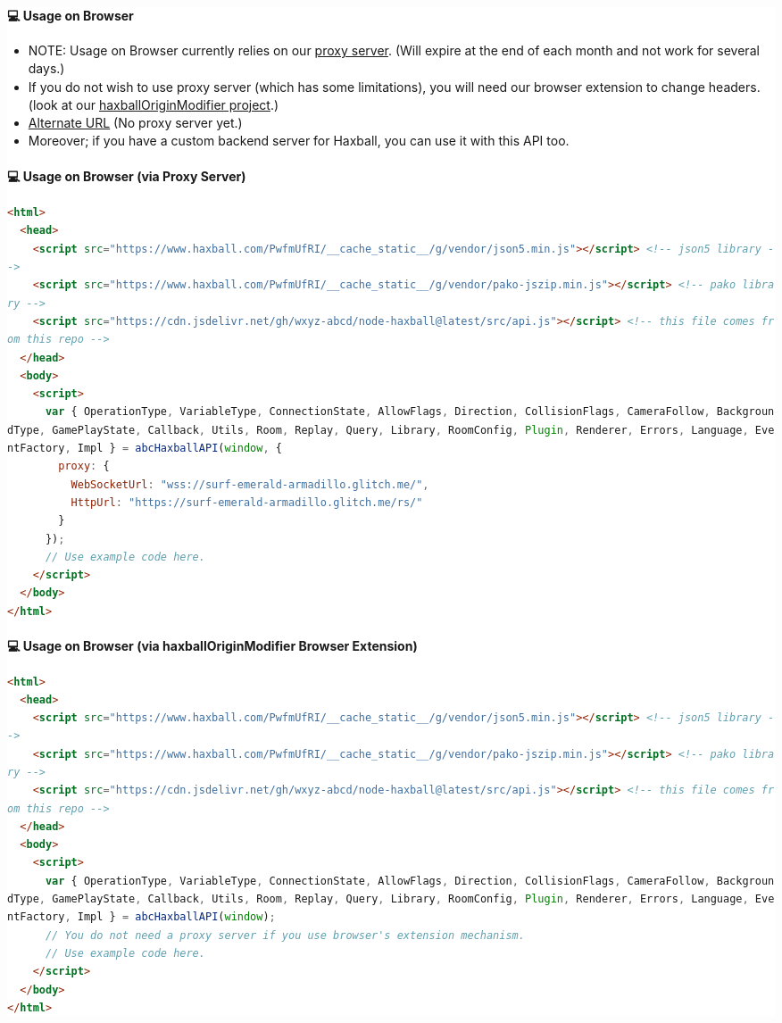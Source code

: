 #### 💻 Usage on Browser

  - NOTE: Usage on Browser currently relies on our <a href="https://surf-emerald-armadillo.glitch.me">proxy server</a>. (Will expire at the end of each month and not work for several days.)
  - If you do not wish to use proxy server (which has some limitations), you will need our browser extension to change headers. (look at our <a href="https://github.com/wxyz-abcd/node-haxball/tree/main/haxballOriginModifier">haxballOriginModifier project</a>.)
  - <a href="https://abc-haxball-proxy.infinityfreeapp.com/?no_proxy_server=true">Alternate URL</a> (No proxy server yet.)
  - Moreover; if you have a custom backend server for Haxball, you can use it with this API too.

  #### 💻 Usage on Browser (via Proxy Server)

  ```html
  <html>
    <head>
      <script src="https://www.haxball.com/PwfmUfRI/__cache_static__/g/vendor/json5.min.js"></script> <!-- json5 library -->
      <script src="https://www.haxball.com/PwfmUfRI/__cache_static__/g/vendor/pako-jszip.min.js"></script> <!-- pako library -->
      <script src="https://cdn.jsdelivr.net/gh/wxyz-abcd/node-haxball@latest/src/api.js"></script> <!-- this file comes from this repo -->
    </head>
    <body>
      <script>
        var { OperationType, VariableType, ConnectionState, AllowFlags, Direction, CollisionFlags, CameraFollow, BackgroundType, GamePlayState, Callback, Utils, Room, Replay, Query, Library, RoomConfig, Plugin, Renderer, Errors, Language, EventFactory, Impl } = abcHaxballAPI(window, {
          proxy: {
            WebSocketUrl: "wss://surf-emerald-armadillo.glitch.me/",
            HttpUrl: "https://surf-emerald-armadillo.glitch.me/rs/"
          }
        });
        // Use example code here.
      </script>
    </body>
  </html>
  ```

  #### 💻 Usage on Browser (via haxballOriginModifier Browser Extension)

  ```html
  <html>
    <head>
      <script src="https://www.haxball.com/PwfmUfRI/__cache_static__/g/vendor/json5.min.js"></script> <!-- json5 library -->
      <script src="https://www.haxball.com/PwfmUfRI/__cache_static__/g/vendor/pako-jszip.min.js"></script> <!-- pako library -->
      <script src="https://cdn.jsdelivr.net/gh/wxyz-abcd/node-haxball@latest/src/api.js"></script> <!-- this file comes from this repo -->
    </head>
    <body>
      <script>
        var { OperationType, VariableType, ConnectionState, AllowFlags, Direction, CollisionFlags, CameraFollow, BackgroundType, GamePlayState, Callback, Utils, Room, Replay, Query, Library, RoomConfig, Plugin, Renderer, Errors, Language, EventFactory, Impl } = abcHaxballAPI(window); 
        // You do not need a proxy server if you use browser's extension mechanism.
        // Use example code here.
      </script>
    </body>
  </html>
  ```
